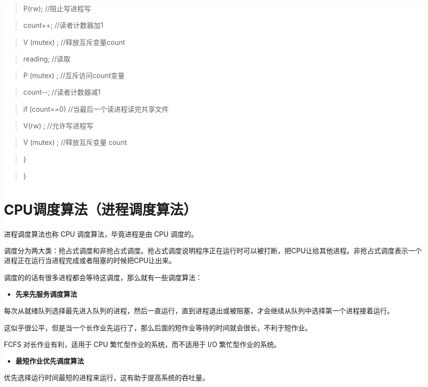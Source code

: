 > P(rw); //阻止写进程写

> count++; //读者计数器加1

> V (mutex) ; //释放互斥变量count

>

> reading; //读取

>

> P (mutex) ; //互斥访问count变量

> count--; //读者计数器减1

> if (count==0) //当最后一个读进程读完共享文件

> V(rw) ; //允许写进程写

> V (mutex) ; //释放互斥变量 count

> }

> }

> ```

  

  

  

# CPU调度算法（进程调度算法）

  

进程调度算法也称 CPU 调度算法，毕竟进程是由 CPU 调度的。

  

调度分为两大类：抢占式调度和非抢占式调度。抢占式调度说明程序正在运行时可以被打断，把CPU让给其他进程。非抢占式调度表示一个进程正在运行当进程完成或者阻塞的时候把CPU让出来。

  

调度的的话有很多进程都会等待这调度，那么就有一些调度算法：

  

- **先来先服务调度算法**

  

每次从就绪队列选择最先进入队列的进程，然后一直运行，直到进程退出或被阻塞，才会继续从队列中选择第一个进程接着运行。

  

这似乎很公平，但是当一个长作业先运行了，那么后面的短作业等待的时间就会很长，不利于短作业。

  

FCFS 对长作业有利，适用于 CPU 繁忙型作业的系统，而不适用于 I/O 繁忙型作业的系统。

  

- **最短作业优先调度算法**

  

优先选择运行时间最短的进程来运行，这有助于提高系统的吞吐量。
